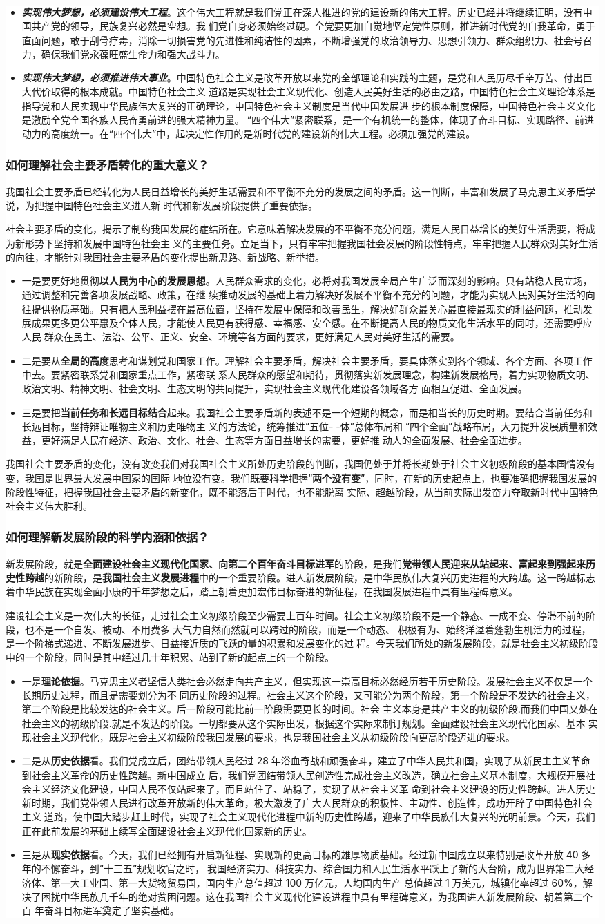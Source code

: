 * ***实现伟大梦想，必须建设伟大工程***。这个伟大工程就是我们党正在深人推进的党的建设新的伟大工程。历史已经并将继续证明，没有中国共产党的领导，民族复兴必然是空想。我
们党自身必须始终过硬。全党要更加自觉地坚定党性原则，推进新时代党的自我革命，勇于直面问题，敢于刮骨疗毒，消除一切损害党的先进性和纯洁性的因素，不断增强党的政治领导力、思想引领力、群众组织力、社会号召力，确保我们党永葆旺盛生命力和强大战斗力。

* ***实现伟大梦想，必须推进伟大事业***。中国特色社会主义是改革开放以来党的全部理论和实践的主题，是党和人民历尽千辛万苦、付出巨大代价取得的根本成就。中国特色社会主义
道路是实现社会主义现代化、创造人民美好生活的必由之路，中国特色社会主义理论体系是指导党和人民实现中华民族伟大复兴的正确理论，中国特色社会主义制度是当代中国发展进
步的根本制度保障，中国特色社会主义文化是激励全党全国各族人民奋勇前进的强大精神力量。
“四个伟大”紧密联系，是一个有机统一的整体，体现了奋斗目标、实现路径、前进动力的高度统一。在“四个伟大”中，起决定性作用的是新时代党的建设新的伟大工程。必须加强党的建设。

### 如何理解社会主要矛盾转化的重大意义？

我国社会主要矛盾已经转化为人民日益增长的美好生活需要和不平衡不充分的发展之间的矛盾。这一判断，丰富和发展了马克思主义矛盾学说，为把握中国特色社会主义进人新
时代和新发展阶段提供了重要依据。

社会主要矛盾的变化，揭示了制约我国发展的症结所在。它意味着解决发展的不平衡不充分问题，满足人民日益增长的美好生活需要，将成为新形势下坚持和发展中国特色社会主
义的主要任务。立足当下，只有牢牢把握我国社会发展的阶段性特点，牢牢把握人民群众对美好生活的向往，才能针对我国社会主要矛盾的变化提出新思路、新战略、新举措。

- 一是要更好地贯彻**以人民为中心的发展思想**。人民群众需求的变化，必将对我国发展全局产生广泛而深刻的影响。只有站稳人民立场，通过调整和完善各项发展战略、政策，在继
续推动发展的基础上着力解决好发展不平衡不充分的问题，才能为实现人民对美好生活的向往提供物质基础。只有把人民利益摆在最高位置，坚持在发展中保障和改善民生，解决好群众最关心最直接最现实的利益问题，推动发展成果更多更公平惠及全体人民，才能使人民更有获得感、幸福感、安全感。在不断提高人民的物质文化生活水平的同时，还需要呼应人民
群众在民主、法治、公平、正义、安全、环境等各方面的要求，更好满足人民对美好生活的需要。

- 二是要从**全局的高度**思考和谋划党和国家工作。理解社会主要矛盾，解决社会主要矛盾，要具体落实到各个领域、各个方面、各项工作中去。要紧密联系党和国家重点工作，紧密联
系人民群众的愿望和期待，贯彻落实新发展理念，构建新发展格局，着力实现物质文明、政治文明、精神文明、社会文明、生态文明的共同提升，实现社会主义现代化建设各领域各方
面相互促进、全面发展。

- 三是要把**当前任务和长远目标结合**起来。我国社会主要矛盾新的表述不是一个短期的概念，而是相当长的历史时期。要结合当前任务和长远目标，坚持辩证唯物主义和历史唯物主
义的方法论，统筹推进“五位- -体”总体布局和 “四个全面”战略布局，大力提升发展质量和效益，更好满足人民在经济、政治、文化、社会、生态等方面日益增长的需要，更好推
动人的全面发展、社会全面进步。

我国社会主要矛盾的变化，没有改变我们对我国社会主义所处历史阶段的判断，我国仍处于并将长期处于社会主义初级阶段的基本国情没有变，我国是世界最大发展中国家的国际
地位没有变。我们既要科学把握“**两个没有变**”，同时，在新的历史起点上，也要准确把握我国发展的阶段性特征，把握我国社会主要矛盾的新变化，既不能落后于时代，也不能脱离
实际、超越阶段，从当前实际出发奋力夺取新时代中国特色社会主义伟大胜利。

### 如何理解新发展阶段的科学内涵和依据？

新发展阶段，就是**全面建设社会主义现代化国家、向第二个百年奋斗目标进军**的阶段，是我们**党带领人民迎来从站起来、富起来到强起来历史性跨越**的新阶段，是**我国社会主义发展进程**中的一个重要阶段。进人新发展阶段，是中华民族伟大复兴历史进程的大跨越。这一跨越标志着中华民族在实现全面小康的千年梦想之后，踏上朝着更加宏伟目标奋进的新征程，在我国发展进程中具有里程碑意义。

建设社会主义是一次伟大的长征，走过社会主义初级阶段至少需要上百年时间。社会主义初级阶段不是一个静态、一成不变、停滞不前的阶段，也不是一个自发、被动、不用费多
大气力自然而然就可以跨过的阶段，而是一个动态、 积极有为、始终洋溢着蓬勃生机活力的过程，是一个阶梯式递进、不断发展进步、日益接近质的飞跃的量的积累和发展变化的过
程。今天我们所处的新发展阶段，就是社会主义初级阶段中的一个阶段，同时是其中经过几十年积累、站到了新的起点上的一个阶段。

- 一是**理论依据**。马克思主义者坚信人类社会必然走向共产主义，但实现这一崇高目标必然经历若干历史阶段。发展社会主义不仅是一个长期历史过程，而且是需要划分为不
同历史阶段的过程。社会主义这个阶段，又可能分为两个阶段，第一个阶段是不发达的社会主义，第二个阶段是比较发达的社会主义。后一阶段可能比前一阶段需要更长的时间。社会
主义本身是共产主义的初级阶段.而我们中国又处在社会主义的初级阶段.就是不发达的阶段。一切都要从这个实际出发，根据这个实际来制订规划。全面建设社会主义现代化国家、基本
实现社会主义现代化，既是社会主义初级阶段我国发展的要求，也是我国社会主义从初级阶段向更高阶段迈进的要求。

- 二是从**历史依据**看。我们党成立后，团结带领人民经过 28 年浴血奇战和顽强奋斗，建立了中华人民共和国，实现了从新民主主义革命到社会主义革命的历史性跨越。新中国成立
后，我们党团结带领人民创造性完成社会主义改造，确立社会主义基本制度，大规模开展社会主义经济文化建设，中国人民不仅站起来了，而且站住了、站稳了，实现了从社会主义革
命到社会主义建设的历史性跨越。进人历史新时期，我们党带领人民进行改革开放新的伟大革命，极大激发了广大人民群众的积极性、主动性、创造性，成功开辟了中国特色社会主义
道路，使中国大踏步赶上时代，实现了社会主义现代化进程中新的历史性跨越，迎来了中华民族伟大复兴的光明前景。今天，我们正在此前发展的基础上续写全面建设社会主义现代化国家新的历史。

- 三是从**现实依据**看。今天，我们已经拥有开启新征程、实现新的更高目标的雄厚物质基础。经过新中国成立以来特别是改革开放 40 多年的不懈奋斗，到“十三五”规划收官之时，
我国经济实力、科技实力、综合国力和人民生活水平跃上了新的大台阶，成为世界第二大经济体、第一大工业国、第一大货物贸易国，国内生产总值超过 100 万亿元，人均国内生产
总值超过 1 万美元，城镇化率超过 60%，解决了困扰中华民族几千年的绝对贫困问题。这在我国社会主义现代化建设进程中具有里程碑意义，为我国进人新发展阶段、朝着第二个百
年奋斗目标进军奠定了坚实基础。
